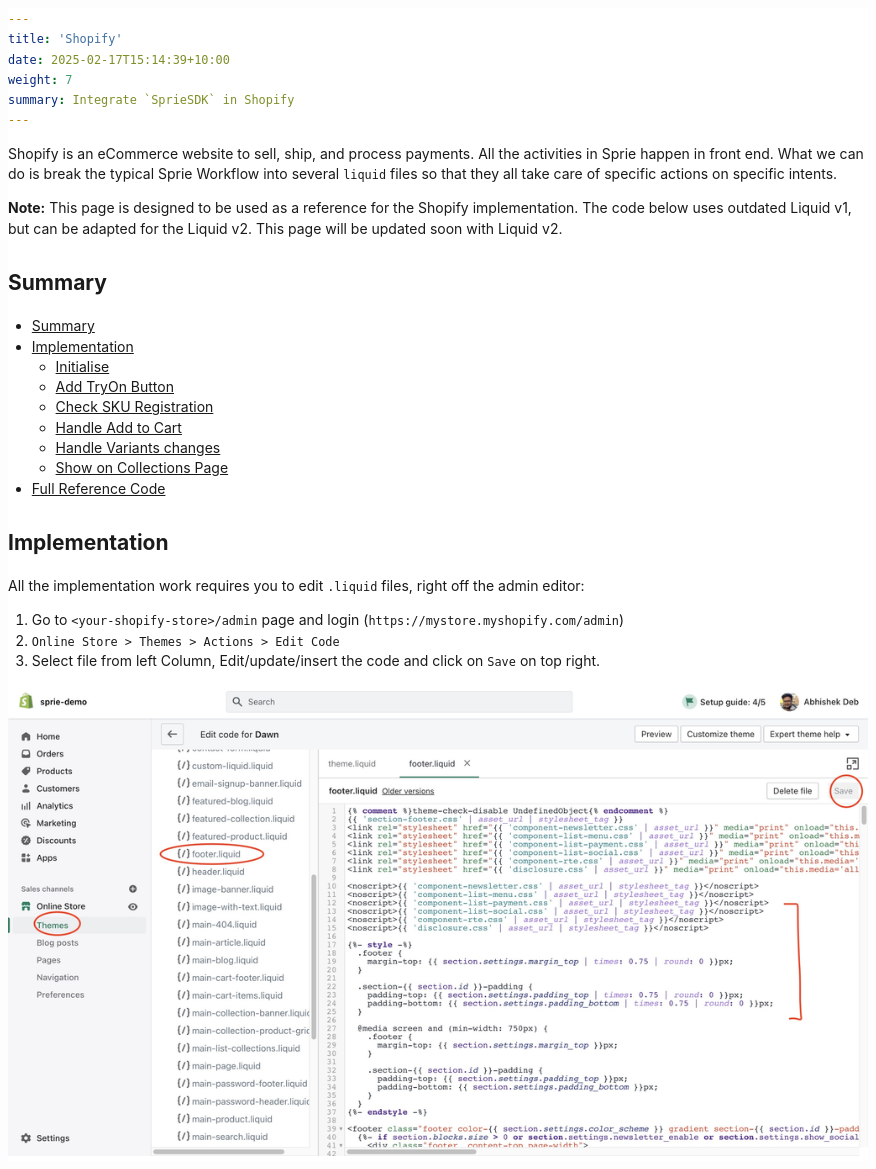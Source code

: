 ```yaml
---
title: 'Shopify'
date: 2025-02-17T15:14:39+10:00
weight: 7
summary: Integrate `SprieSDK` in Shopify
---
```


Shopify is an eCommerce website to sell, ship, and process payments. All the activities in Sprie happen in front end. What we can do is break the typical Sprie Workflow into several `liquid` files so that they all take care of specific actions on specific intents.

**Note:** This page is designed to be used as a reference for the Shopify implementation. The code below uses outdated Liquid v1, but can be adapted for the Liquid v2. This page will be updated soon with Liquid v2.

## Summary

- [Summary](#summary)
- [Implementation](#implementation)
  - [Initialise](#initialise)
  - [Add TryOn Button](#add-tryon-button)
  - [Check SKU Registration](#check-sku-registration)
  - [Handle Add to Cart](#handle-add-to-cart)
  - [Handle Variants changes](#handle-variants-changes)
  - [Show on Collections Page](#show-on-collections-page)
- [Full Reference Code](#full-reference-code)

## Implementation

All the implementation work requires you to edit `.liquid` files, right off the admin editor:

1. Go to `<your-shopify-store>/admin` page and login (`https://mystore.myshopify.com/admin`)
2. `Online Store > Themes > Actions > Edit Code`
3. Select file from left Column, Edit/update/insert the code and click on `Save` on top right.

![Code Editor Location](location.jpg "Location of Code Editor")
